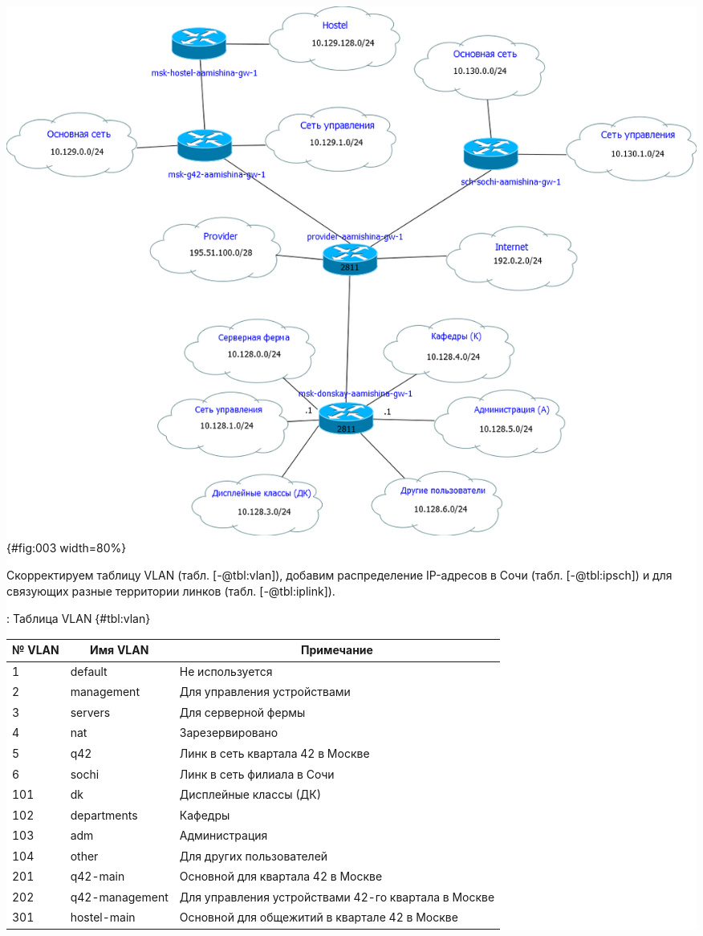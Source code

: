 ![Схема L3 сети с дополнительными площадками](image/L3.png){#fig:003 width=80%}

Скорректируем таблицу VLAN (табл. [-@tbl:vlan]), добавим распределение IP-адресов в Сочи (табл. [-@tbl:ipsch]) и для связующих разные территории линков (табл. [-@tbl:iplink]).

: Таблица VLAN {#tbl:vlan}

| № VLAN       | Имя VLAN         | Примечание                                          |
|--------------|------------------|-----------------------------------------------------|
| 1            | default          | Не используется                                     |
| 2            | management       | Для управления устройствами                         |
| 3            | servers          | Для серверной фермы                                 |
| 4            | nat              | Зарезервировано                                     |
| 5            | q42              | Линк в сеть квартала 42 в Москве                    |
| 6            | sochi            | Линк в сеть филиала в Сочи                          |
| 101          | dk               | Дисплейные классы (ДК)                              |
| 102          | departments      | Кафедры                                             |
| 103          | adm              | Администрация                                       |
| 104          | other            | Для других пользователей                            |
| 201          | q42-main         | Основной для квартала 42 в Москве                   |
| 202          | q42-management   | Для управления устройствами 42-го квартала в Москве |
| 301          | hostel-main      | Основной для общежитий в квартале 42 в Москве       |
